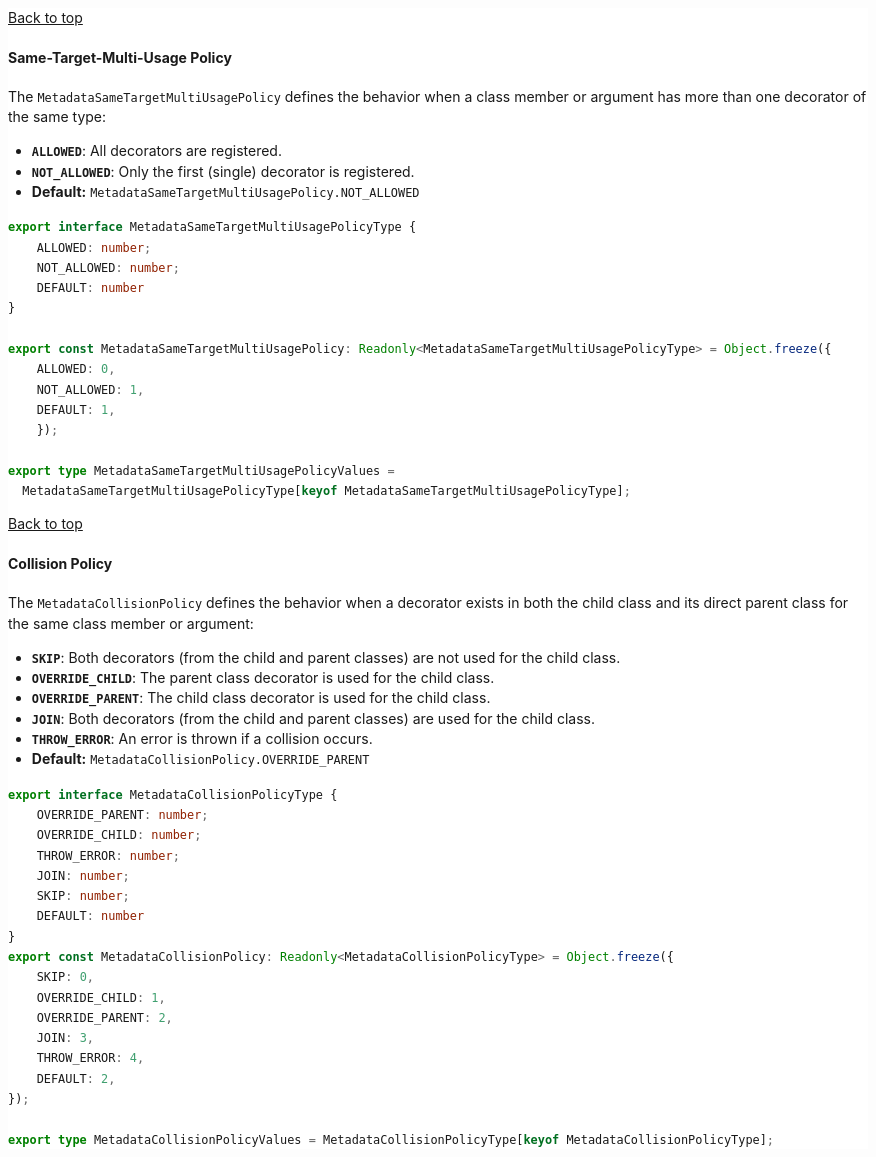 ```ts

```

[Back to top](#reflector-documentation)

#### Same-Target-Multi-Usage Policy

The `MetadataSameTargetMultiUsagePolicy` defines the behavior when a class member or argument has more than one decorator of the same type:

- **`ALLOWED`**: All decorators are registered.
- **`NOT_ALLOWED`**: Only the first (single) decorator is registered.
- **Default:** `MetadataSameTargetMultiUsagePolicy.NOT_ALLOWED`

```ts
export interface MetadataSameTargetMultiUsagePolicyType {
    ALLOWED: number;
    NOT_ALLOWED: number;
    DEFAULT: number
}

export const MetadataSameTargetMultiUsagePolicy: Readonly<MetadataSameTargetMultiUsagePolicyType> = Object.freeze({
    ALLOWED: 0, 
    NOT_ALLOWED: 1, 
    DEFAULT: 1,
    });

export type MetadataSameTargetMultiUsagePolicyValues = 
  MetadataSameTargetMultiUsagePolicyType[keyof MetadataSameTargetMultiUsagePolicyType];

```

[Back to top](#reflector-documentation)

#### Collision Policy

The `MetadataCollisionPolicy` defines the behavior when a decorator exists in both the child class and its direct parent class for the same class member or argument:

- **`SKIP`**: Both decorators (from the child and parent classes) are not used for the child class.
- **`OVERRIDE_CHILD`**: The parent class decorator is used for the child class.
- **`OVERRIDE_PARENT`**: The child class decorator is used for the child class.
- **`JOIN`**: Both decorators (from the child and parent classes) are used for the child class.
- **`THROW_ERROR`**: An error is thrown if a collision occurs.
- **Default:** `MetadataCollisionPolicy.OVERRIDE_PARENT`

```ts
export interface MetadataCollisionPolicyType {
    OVERRIDE_PARENT: number;
    OVERRIDE_CHILD: number;
    THROW_ERROR: number;
    JOIN: number;
    SKIP: number;
    DEFAULT: number
}
export const MetadataCollisionPolicy: Readonly<MetadataCollisionPolicyType> = Object.freeze({
    SKIP: 0,
    OVERRIDE_CHILD: 1,
    OVERRIDE_PARENT: 2,
    JOIN: 3,
    THROW_ERROR: 4,
    DEFAULT: 2,
});

export type MetadataCollisionPolicyValues = MetadataCollisionPolicyType[keyof MetadataCollisionPolicyType];
```